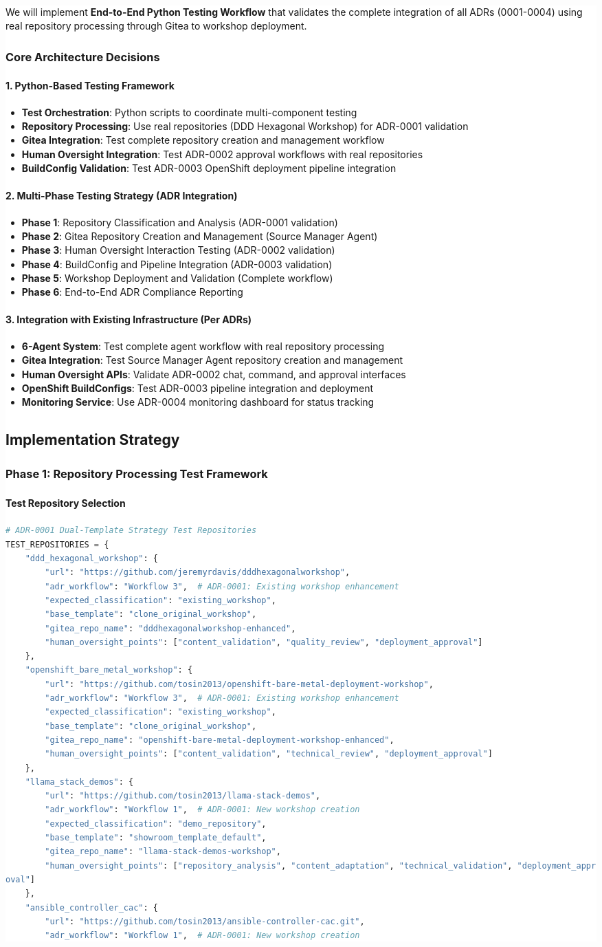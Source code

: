 We will implement **End-to-End Python Testing Workflow** that validates the complete integration of all ADRs (0001-0004) using real repository processing through Gitea to workshop deployment.

### Core Architecture Decisions

#### 1. Python-Based Testing Framework
- **Test Orchestration**: Python scripts to coordinate multi-component testing
- **Repository Processing**: Use real repositories (DDD Hexagonal Workshop) for ADR-0001 validation
- **Gitea Integration**: Test complete repository creation and management workflow
- **Human Oversight Integration**: Test ADR-0002 approval workflows with real repositories
- **BuildConfig Validation**: Test ADR-0003 OpenShift deployment pipeline integration

#### 2. Multi-Phase Testing Strategy (ADR Integration)
- **Phase 1**: Repository Classification and Analysis (ADR-0001 validation)
- **Phase 2**: Gitea Repository Creation and Management (Source Manager Agent)
- **Phase 3**: Human Oversight Interaction Testing (ADR-0002 validation)
- **Phase 4**: BuildConfig and Pipeline Integration (ADR-0003 validation)
- **Phase 5**: Workshop Deployment and Validation (Complete workflow)
- **Phase 6**: End-to-End ADR Compliance Reporting

#### 3. Integration with Existing Infrastructure (Per ADRs)
- **6-Agent System**: Test complete agent workflow with real repository processing
- **Gitea Integration**: Test Source Manager Agent repository creation and management
- **Human Oversight APIs**: Validate ADR-0002 chat, command, and approval interfaces
- **OpenShift BuildConfigs**: Test ADR-0003 pipeline integration and deployment
- **Monitoring Service**: Use ADR-0004 monitoring dashboard for status tracking

## Implementation Strategy

### Phase 1: Repository Processing Test Framework

#### Test Repository Selection
```python
# ADR-0001 Dual-Template Strategy Test Repositories
TEST_REPOSITORIES = {
    "ddd_hexagonal_workshop": {
        "url": "https://github.com/jeremyrdavis/dddhexagonalworkshop",
        "adr_workflow": "Workflow 3",  # ADR-0001: Existing workshop enhancement
        "expected_classification": "existing_workshop",
        "base_template": "clone_original_workshop",
        "gitea_repo_name": "dddhexagonalworkshop-enhanced",
        "human_oversight_points": ["content_validation", "quality_review", "deployment_approval"]
    },
    "openshift_bare_metal_workshop": {
        "url": "https://github.com/tosin2013/openshift-bare-metal-deployment-workshop",
        "adr_workflow": "Workflow 3",  # ADR-0001: Existing workshop enhancement
        "expected_classification": "existing_workshop",
        "base_template": "clone_original_workshop",
        "gitea_repo_name": "openshift-bare-metal-deployment-workshop-enhanced",
        "human_oversight_points": ["content_validation", "technical_review", "deployment_approval"]
    },
    "llama_stack_demos": {
        "url": "https://github.com/tosin2013/llama-stack-demos",
        "adr_workflow": "Workflow 1",  # ADR-0001: New workshop creation
        "expected_classification": "demo_repository",
        "base_template": "showroom_template_default",
        "gitea_repo_name": "llama-stack-demos-workshop",
        "human_oversight_points": ["repository_analysis", "content_adaptation", "technical_validation", "deployment_approval"]
    },
    "ansible_controller_cac": {
        "url": "https://github.com/tosin2013/ansible-controller-cac.git",
        "adr_workflow": "Workflow 1",  # ADR-0001: New workshop creation
```